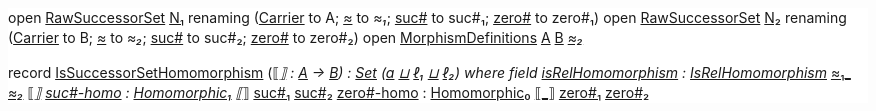   <a id="907" class="Keyword">open</a> <a id="912" href="Algebra.Bundles.Raw.html#714" class="Module">RawSuccessorSet</a> <a id="928" href="Algebra.Morphism.Structures.html#841" class="Bound">N₁</a>
    <a id="935" class="Keyword">renaming</a> <a id="944" class="Symbol">(</a><a id="945" href="Algebra.Bundles.Raw.html#787" class="Field">Carrier</a> <a id="953" class="Symbol">to</a> <a id="956" class="Field">A</a><a id="957" class="Symbol">;</a> <a id="959" href="Algebra.Bundles.Raw.html#807" class="Field Operator">_≈_</a> <a id="963" class="Symbol">to</a> <a id="966" class="Field Operator">_≈₁_</a><a id="970" class="Symbol">;</a> <a id="972" href="Algebra.Bundles.Raw.html#835" class="Field">suc#</a> <a id="977" class="Symbol">to</a> <a id="980" class="Field">suc#₁</a><a id="985" class="Symbol">;</a> <a id="987" href="Algebra.Bundles.Raw.html#861" class="Field">zero#</a> <a id="993" class="Symbol">to</a> <a id="996" class="Field">zero#₁</a><a id="1002" class="Symbol">)</a>
  <a id="1006" class="Keyword">open</a> <a id="1011" href="Algebra.Bundles.Raw.html#714" class="Module">RawSuccessorSet</a> <a id="1027" href="Algebra.Morphism.Structures.html#869" class="Bound">N₂</a>
    <a id="1034" class="Keyword">renaming</a> <a id="1043" class="Symbol">(</a><a id="1044" href="Algebra.Bundles.Raw.html#787" class="Field">Carrier</a> <a id="1052" class="Symbol">to</a> <a id="1055" class="Field">B</a><a id="1056" class="Symbol">;</a> <a id="1058" href="Algebra.Bundles.Raw.html#807" class="Field Operator">_≈_</a> <a id="1062" class="Symbol">to</a> <a id="1065" class="Field Operator">_≈₂_</a><a id="1069" class="Symbol">;</a> <a id="1071" href="Algebra.Bundles.Raw.html#835" class="Field">suc#</a> <a id="1076" class="Symbol">to</a> <a id="1079" class="Field">suc#₂</a><a id="1084" class="Symbol">;</a> <a id="1086" href="Algebra.Bundles.Raw.html#861" class="Field">zero#</a> <a id="1092" class="Symbol">to</a> <a id="1095" class="Field">zero#₂</a><a id="1101" class="Symbol">)</a>
  <a id="1105" class="Keyword">open</a> <a id="1110" href="Algebra.Morphism.Definitions.html" class="Module">MorphismDefinitions</a> <a id="1130" href="Algebra.Morphism.Structures.html#956" class="Function">A</a> <a id="1132" href="Algebra.Morphism.Structures.html#1055" class="Field">B</a> <a id="1134" href="Algebra.Morphism.Structures.html#1065" class="Field Operator">_≈₂_</a>


  <a id="1143" class="Keyword">record</a> <a id="SuccessorSetMorphisms.IsSuccessorSetHomomorphism"></a><a id="1150" href="Algebra.Morphism.Structures.html#1150" class="Record">IsSuccessorSetHomomorphism</a> <a id="1177" class="Symbol">(</a><a id="1178" href="Algebra.Morphism.Structures.html#1178" class="Bound Operator">⟦_⟧</a> <a id="1182" class="Symbol">:</a> <a id="1184" href="Algebra.Morphism.Structures.html#956" class="Function">A</a> <a id="1186" class="Symbol">→</a> <a id="1188" href="Algebra.Morphism.Structures.html#1055" class="Field">B</a><a id="1189" class="Symbol">)</a> <a id="1191" class="Symbol">:</a> <a id="1193" href="Agda.Primitive.html#388" class="Primitive">Set</a> <a id="1197" class="Symbol">(</a><a id="1198" href="Algebra.Morphism.Structures.html#862" class="Bound">a</a> <a id="1200" href="Agda.Primitive.html#961" class="Primitive Operator">⊔</a> <a id="1202" href="Algebra.Morphism.Structures.html#864" class="Bound">ℓ₁</a> <a id="1205" href="Agda.Primitive.html#961" class="Primitive Operator">⊔</a> <a id="1207" href="Algebra.Morphism.Structures.html#892" class="Bound">ℓ₂</a><a id="1209" class="Symbol">)</a> <a id="1211" class="Keyword">where</a>
    <a id="1221" class="Keyword">field</a>
      <a id="SuccessorSetMorphisms.IsSuccessorSetHomomorphism.isRelHomomorphism"></a><a id="1233" href="Algebra.Morphism.Structures.html#1233" class="Field">isRelHomomorphism</a> <a id="1251" class="Symbol">:</a> <a id="1253" href="Relation.Binary.Morphism.Structures.html#751" class="Record">IsRelHomomorphism</a> <a id="1271" href="Algebra.Morphism.Structures.html#966" class="Function Operator">_≈₁_</a> <a id="1276" href="Algebra.Morphism.Structures.html#1065" class="Field Operator">_≈₂_</a> <a id="1281" href="Algebra.Morphism.Structures.html#1178" class="Bound Operator">⟦_⟧</a>
      <a id="SuccessorSetMorphisms.IsSuccessorSetHomomorphism.suc#-homo"></a><a id="1291" href="Algebra.Morphism.Structures.html#1291" class="Field">suc#-homo</a>         <a id="1309" class="Symbol">:</a> <a id="1311" href="Algebra.Morphism.Definitions.html#753" class="Function">Homomorphic₁</a> <a id="1324" href="Algebra.Morphism.Structures.html#1178" class="Bound Operator">⟦_⟧</a> <a id="1328" href="Algebra.Morphism.Structures.html#980" class="Function">suc#₁</a> <a id="1334" href="Algebra.Morphism.Structures.html#1079" class="Field">suc#₂</a>
      <a id="SuccessorSetMorphisms.IsSuccessorSetHomomorphism.zero#-homo"></a><a id="1346" href="Algebra.Morphism.Structures.html#1346" class="Field">zero#-homo</a>        <a id="1364" class="Symbol">:</a> <a id="1366" href="Algebra.Morphism.Definitions.html#680" class="Function">Homomorphic₀</a> <a id="1379" href="Algebra.Morphism.Structures.html#1178" class="Bound Operator">⟦_⟧</a> <a id="1383" href="Algebra.Morphism.Structures.html#996" class="Function">zero#₁</a> <a id="1390" href="Algebra.Morphism.Structures.html#1095" class="Field">zero#₂</a>
